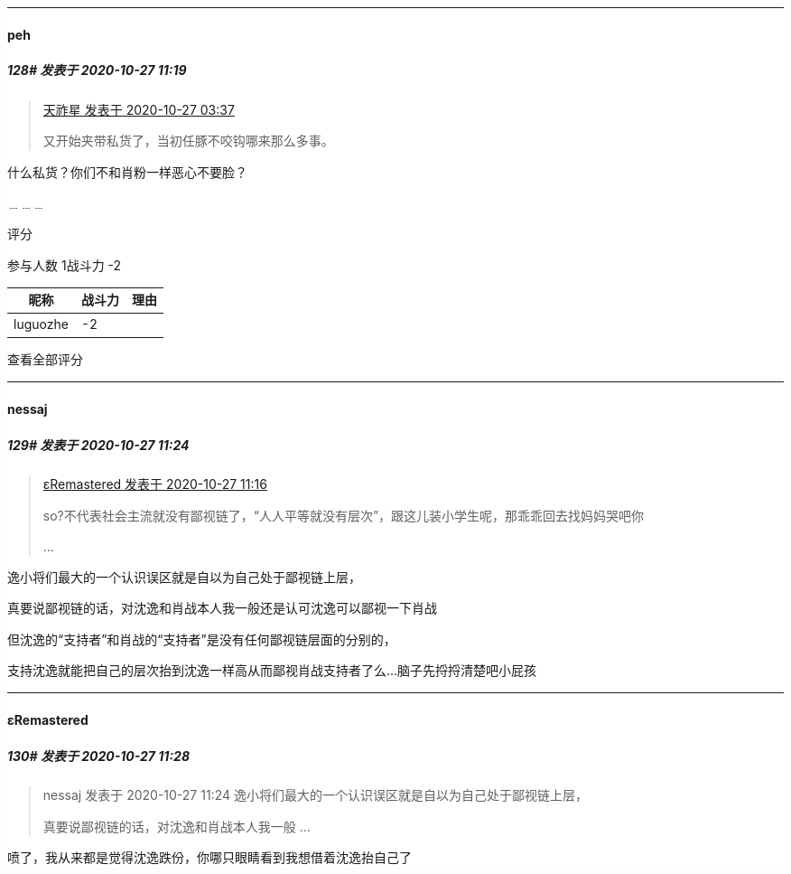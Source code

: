 
-----

####  peh  
##### 128#       发表于 2020-10-27 11:19


<blockquote><a href="httphttps://bbs.saraba1st.com/2b/forum.php?mod=redirect&amp;goto=findpost&amp;pid=49184920&amp;ptid=1967260" target="_blank">天祚星 发表于 2020-10-27 03:37</a>

又开始夹带私货了，当初任豚不咬钩哪来那么多事。</blockquote>
什么私货？你们不和肖粉一样恶心不要脸？


﹍﹍﹍

评分


 参与人数 1战斗力 -2

|昵称|战斗力|理由|
|----|---|---|
| luguozhe|-2||


查看全部评分


-----

####  nessaj  
##### 129#       发表于 2020-10-27 11:24


<blockquote><a href="httphttps://bbs.saraba1st.com/2b/forum.php?mod=redirect&amp;goto=findpost&amp;pid=49187277&amp;ptid=1967260" target="_blank">εRemastered 发表于 2020-10-27 11:16</a>

so?不代表社会主流就没有鄙视链了，“人人平等就没有层次”，跟这儿装小学生呢，那乖乖回去找妈妈哭吧你

 ...</blockquote>
逸小将们最大的一个认识误区就是自以为自己处于鄙视链上层，

真要说鄙视链的话，对沈逸和肖战本人我一般还是认可沈逸可以鄙视一下肖战

但沈逸的“支持者”和肖战的“支持者”是没有任何鄙视链层面的分别的，

支持沈逸就能把自己的层次抬到沈逸一样高从而鄙视肖战支持者了么...脑子先捋捋清楚吧小屁孩


-----

####  εRemastered  
##### 130#       发表于 2020-10-27 11:28


<blockquote>nessaj 发表于 2020-10-27 11:24
逸小将们最大的一个认识误区就是自以为自己处于鄙视链上层，

真要说鄙视链的话，对沈逸和肖战本人我一般 ...</blockquote>
喷了，我从来都是觉得沈逸跌份，你哪只眼睛看到我想借着沈逸抬自己了
